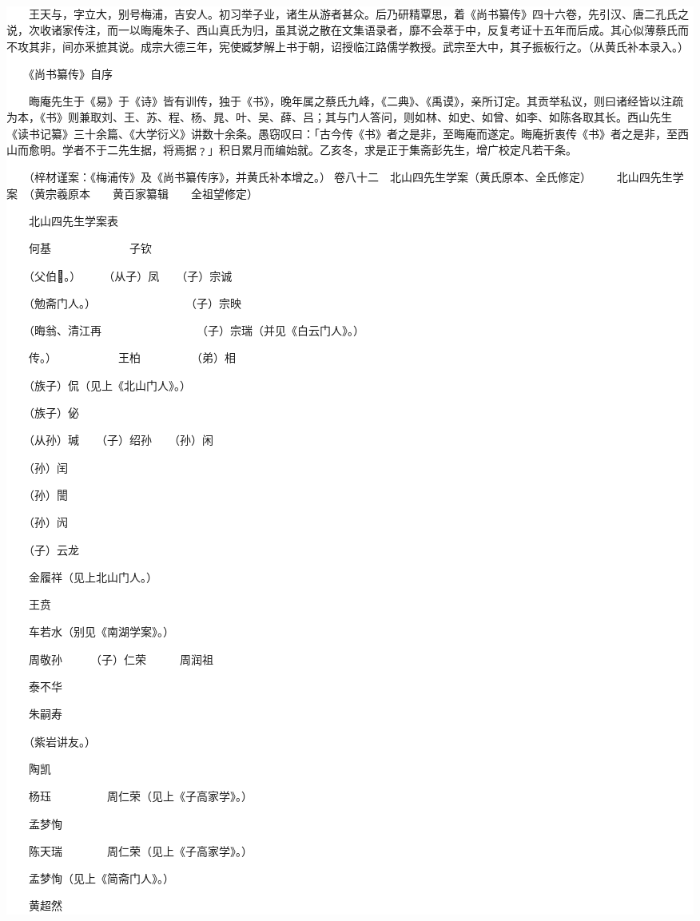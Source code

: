 
　　王天与，字立大，别号梅浦，吉安人。初习举子业，诸生从游者甚众。后乃研精覃思，着《尚书纂传》四十六卷，先引汉、唐二孔氏之说，次收诸家传注，而一以晦庵朱子、西山真氏为归，虽其说之散在文集语录者，靡不会萃于中，反复考证十五年而后成。其心似薄蔡氏而不攻其非，间亦釆摭其说。成宗大德三年，宪使臧梦解上书于朝，诏授临江路儒学教授。武宗至大中，其子振板行之。（从黄氏补本录入。）

　　《尚书纂传》自序

　　晦庵先生于《易》于《诗》皆有训传，独于《书》，晚年属之蔡氏九峰，《二典》、《禹谟》，亲所订定。其贡举私议，则曰诸经皆以注疏为本，《书》则兼取刘、王、苏、程、杨、晁、叶、吴、薛、吕；其与门人答问，则如林、如史、如曾、如李、如陈各取其长。西山先生《读书记纂》三十余篇、《大学衍义》讲数十余条。愚窃叹曰：「古今传《书》者之是非，至晦庵而遂定。晦庵折衷传《书》者之是非，至西山而愈明。学者不于二先生据，将焉据﹖」积日累月而编始就。乙亥冬，求是正于集斋彭先生，增广校定凡若干条。

　　（梓材谨案：《梅浦传》及《尚书纂传序》，并黄氏补本增之。）
 卷八十二　北山四先生学案（黄氏原本、全氏修定）
　　北山四先生学案　（黄宗羲原本　　黄百家纂辑　　全祖望修定）

　　北山四先生学案表

　　何基　　　　　　　子钦

　　（父伯。）　　　（从子）凤　　（子）宗诚

　　（勉斋门人。）　　　　　　　　　（子）宗映

　　（晦翁、清江再　　　　　　　　　（子）宗瑞（并见《白云门人》。）

　　传。）　　　　　　王柏　　　　　（弟）相

　　（族子）侃（见上《北山门人》。）

　　（族子）佖

　　（从孙）瑊　　（子）绍孙　　（孙）闲

　　（孙）闰

　　（孙）誾

　　（孙）闶

　　（子）云龙

　　金履祥（见上北山门人。）

　　王贲

　　车若水（别见《南湖学案》。）

　　周敬孙　　　（子）仁荣　　　周润祖

　　泰不华

　　朱嗣寿

　　（紫岩讲友。）

　　陶凯

　　杨珏　　　　　周仁荣（见上《子高家学》。）

　　孟梦恂

　　陈天瑞　　　　周仁荣（见上《子高家学》。）

　　孟梦恂（见上《简斋门人》。）

　　黄超然
